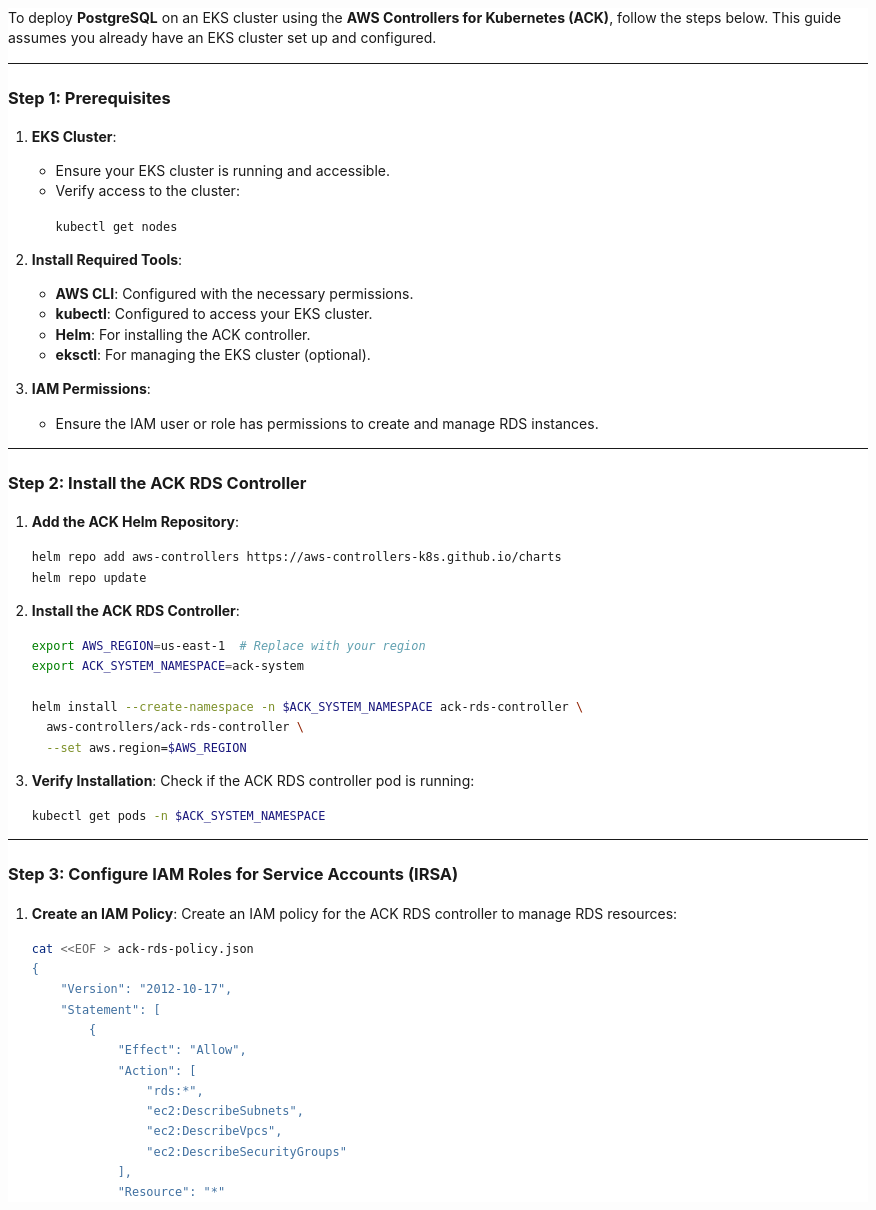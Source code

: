 To deploy **PostgreSQL** on an EKS cluster using the **AWS Controllers for Kubernetes (ACK)**, follow the steps below. This guide assumes you already have an EKS cluster  set up and configured.

---

### **Step 1: Prerequisites**
1. **EKS Cluster**:
   - Ensure your EKS cluster is running and accessible.
   - Verify access to the cluster:
     ```bash
     kubectl get nodes
     ```

2. **Install Required Tools**:
   - **AWS CLI**: Configured with the necessary permissions.
   - **kubectl**: Configured to access your EKS cluster.
   - **Helm**: For installing the ACK controller.
   - **eksctl**: For managing the EKS cluster (optional).

3. **IAM Permissions**:
   - Ensure the IAM user or role has permissions to create and manage RDS instances.

---

### **Step 2: Install the ACK RDS Controller**
1. **Add the ACK Helm Repository**:
   ```bash
   helm repo add aws-controllers https://aws-controllers-k8s.github.io/charts
   helm repo update
   ```

2. **Install the ACK RDS Controller**:
   ```bash
   export AWS_REGION=us-east-1  # Replace with your region
   export ACK_SYSTEM_NAMESPACE=ack-system

   helm install --create-namespace -n $ACK_SYSTEM_NAMESPACE ack-rds-controller \
     aws-controllers/ack-rds-controller \
     --set aws.region=$AWS_REGION
   ```

3. **Verify Installation**:
   Check if the ACK RDS controller pod is running:
   ```bash
   kubectl get pods -n $ACK_SYSTEM_NAMESPACE
   ```

---

### **Step 3: Configure IAM Roles for Service Accounts (IRSA)**
1. **Create an IAM Policy**:
   Create an IAM policy for the ACK RDS controller to manage RDS resources:
   ```bash
   cat <<EOF > ack-rds-policy.json
   {
       "Version": "2012-10-17",
       "Statement": [
           {
               "Effect": "Allow",
               "Action": [
                   "rds:*",
                   "ec2:DescribeSubnets",
                   "ec2:DescribeVpcs",
                   "ec2:DescribeSecurityGroups"
               ],
               "Resource": "*"
   ```